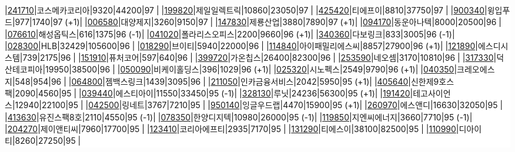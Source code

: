 |[241710](https://finance.daum.net/quotes/A241710)|코스메카코리아|9320|44200|97 |
|[199820](https://finance.daum.net/quotes/A199820)|제일일렉트릭|10860|23050|97 |
|[425420](https://finance.daum.net/quotes/A425420)|티에프이|8810|37750|97 |
|[900340](https://finance.daum.net/quotes/A900340)|윙입푸드|977|1740|97 (+1)|
|[006580](https://finance.daum.net/quotes/A006580)|대양제지|3260|9150|97 |
|[147830](https://finance.daum.net/quotes/A147830)|제룡산업|3880|7890|97 (+1)|
|[094170](https://finance.daum.net/quotes/A094170)|동운아나텍|8000|20500|96 |
|[076610](https://finance.daum.net/quotes/A076610)|해성옵틱스|616|1375|96 (-1)|
|[041020](https://finance.daum.net/quotes/A041020)|폴라리스오피스|2200|9660|96 (+1)|
|[340360](https://finance.daum.net/quotes/A340360)|다보링크|833|3005|96 (-1)|
|[028300](https://finance.daum.net/quotes/A028300)|HLB|32429|105600|96 |
|[018290](https://finance.daum.net/quotes/A018290)|브이티|5940|22000|96 |
|[114840](https://finance.daum.net/quotes/A114840)|아이패밀리에스씨|8857|27900|96 (+1)|
|[121890](https://finance.daum.net/quotes/A121890)|에스디시스템|739|2175|96 |
|[151910](https://finance.daum.net/quotes/A151910)|퓨처코어|597|640|96 |
|[399720](https://finance.daum.net/quotes/A399720)|가온칩스|26400|82300|96 |
|[253590](https://finance.daum.net/quotes/A253590)|네오셈|3170|10810|96 |
|[317330](https://finance.daum.net/quotes/A317330)|덕산테코피아|19950|38500|96 |
|[050090](https://finance.daum.net/quotes/A050090)|비케이홀딩스|396|1029|96 (+1)|
|[025320](https://finance.daum.net/quotes/A025320)|시노펙스|2549|9790|96 (+1)|
|[040350](https://finance.daum.net/quotes/A040350)|크레오에스지|548|954|96 |
|[064800](https://finance.daum.net/quotes/A064800)|젬백스링크|1439|3095|96 |
|[211050](https://finance.daum.net/quotes/A211050)|인카금융서비스|2042|5950|95 (+1)|
|[405640](https://finance.daum.net/quotes/A405640)|신한제9호스팩|2090|4560|95 |
|[039440](https://finance.daum.net/quotes/A039440)|에스티아이|11550|33450|95 (-1)|
|[328130](https://finance.daum.net/quotes/A328130)|루닛|24236|56300|95 (+1)|
|[191420](https://finance.daum.net/quotes/A191420)|테고사이언스|12940|22100|95 |
|[042500](https://finance.daum.net/quotes/A042500)|링네트|3767|7210|95 |
|[950140](https://finance.daum.net/quotes/A950140)|잉글우드랩|4470|15900|95 (+1)|
|[260970](https://finance.daum.net/quotes/A260970)|에스앤디|16630|32050|95 |
|[413630](https://finance.daum.net/quotes/A413630)|유진스팩8호|2110|4550|95 (-1)|
|[078350](https://finance.daum.net/quotes/A078350)|한양디지텍|10980|26000|95 (-1)|
|[119850](https://finance.daum.net/quotes/A119850)|지엔씨에너지|3660|7710|95 (-1)|
|[204270](https://finance.daum.net/quotes/A204270)|제이앤티씨|7960|17700|95 |
|[123410](https://finance.daum.net/quotes/A123410)|코리아에프티|2935|7170|95 |
|[131290](https://finance.daum.net/quotes/A131290)|티에스이|38100|82500|95 |
|[110990](https://finance.daum.net/quotes/A110990)|디아이티|8260|27250|95 |